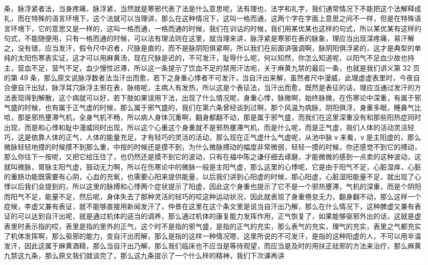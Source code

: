 条，脉浮紧者法，当身疼痛，脉浮紧，当然就是寒邪代表了法是什么意思呢，法有理也，法字和礼字，我们通常情况下不能把这个法解释成礼，而在特殊的语言环境下，这个法就可以当理讲，那么在这种情况下，这叫一格而通，这两个字在字面上意思之间不一样，但是在特殊语言环境下，它的意思又是一样的，这叫一格而通，一格而通的时候，我们在训诂的时候，我们用某优某也这样的句式，所以某优某有这样的句式，不能随便用，只有一格而通的时候，可以法有理法则在这里，就当理来讲，脉浮紧是寒邪在表的脉象，理应当出现深疼痛，易汗解之，没有错，应当发汗，假令尺中迟者，尺脉是直的，而不是脉阴阳俱紧啊，所以我们在前面讲强调啊，脉阴阳俱浮紧的，这才是典型的单纯的太阳伤寒表实证，这才可以用麻黄汤，现在尺脉是迟的，不可发汗，耻辱什么呢，何以知然，你怎么知道呢，以阳气不足血少故也持主，营血不足，营气不足，血少慢性迟滞，所以这一条提示了饮血不足的禁用汗法呃，关于麻黄九禁的最后一条，也就是我们讲义第 32 页的第 49 条，那么原文说脉浮数者法当汗出而愈，若下之身重心悸者不可发汗，当自汗出来解，虽然者尺中漫威，此理虚虚表里时，今夜自合便自汗出狱，脉浮耳穴脉浮主邪在表，脉络呢，主病人有发热，所以这是个表征法，当汗出而愈，既然是表征的话，理应当通过发汗的方法表现得到解散，这个病就可以好，若下肢如果误用下法，出现了什么情况呢，身重心悸，脉微啊，始终脉微，在伤寒论中深重，有属于邪气盛的时候，也有属于正气虚的时候，那么属于邪气盛的，我们在第六条曾经谈到过啊，那个风温为病脉，阴阳俱浮，身重多眠，睡鼻气比哈，那是邪热壅滞气机，全身气机不畅，所以病人身体沉重啊，翻身都翻不动，那是属于邪气盛，而我们在这里深重没有和那些阳热症同时出现，而是和心悸和耻中漫威同时出现，所以这个心重这个身重就不是邪热壅滞气机，而是什么呢，而是正气虚，我们人体的活动灵活轻巧，这是依靠人体的正气，人体的能量充足，才有轻巧的灵活的活动，那么现在正气虚什么气虚呢，从池中脉 v 来看，v 是主阳虚的，那么微脉轻轻地摸的时候摸不到那么重，中按的时候还是摸不到，为什么微脉搏动的幅度非常微弱，轻轻一摸的时候，你还感觉不到它的搏动，那么你往下一按呢，又把它给压住了，也仍然还是摸不到它的波动，只有在福中陈之谦仔细去琢磨，才能微微的感到一点卖的这种波动，这就叫微脉，胃脉主阳气虚，鼓动无力啊，所以在伤寒论中的微脉一般是主阳气虚，那么这里的心悸呢，它是由于阳气不足，心脏湿痒，心脏的重肠功能既需要有心阴，心血的充氧，也需要心阳来提供能量，以后我们讲到心阳虚的时候，那心阳虚，心脏湿阳能量不足，就出现了心悸以后我们会提到的，所以这里的脉搏和心悸两个症状提示了阳虚，因此这个身重也提示了它不是一个邪热壅滞，气机的深重，而是个阴阳而阳气不足，能量不足，然后呢，身体失去了那种灵活的轻巧的哎这种运动状况，因此就表现了身重倦怠无力，翻身翻不动，那么这样一个症候，李虚又兼有表证，就不能够直接用新闻发汗了，仲景在这里在这个条文里是说当自汗出乃解，那么在什么情况下，这种脾虚又兼有表证的可以达到自汗出呢，就是通过机体的适当的调养，那么通过机体的康复能力发挥作用，正气恢复了，如果能够驱邪外出的话，这就是虚表里时表示指的哎，表里是指的里外的正气，这个时不是指的邪气盛，是指的正气的充实，那么表气的充实，理气的充实，表里之气都充实了机体发挥啊，那么驱邪的能力，变自汗出而解，那么是指的这样一种情况嗯，这里所说的不可发汗，是指的这种阳虚的人，不可以用辛温发汗，因此这属于麻黄酒精，那么当自汗出乃解，那么我们临床也不应当是等待观望，而应当是及时的用扶正祛邪的方法来治疗，那么麻黄九禁这九条，那么原文我们就谈完了，那么这九条提示了一个什么样的精神，我们下次课再讲
